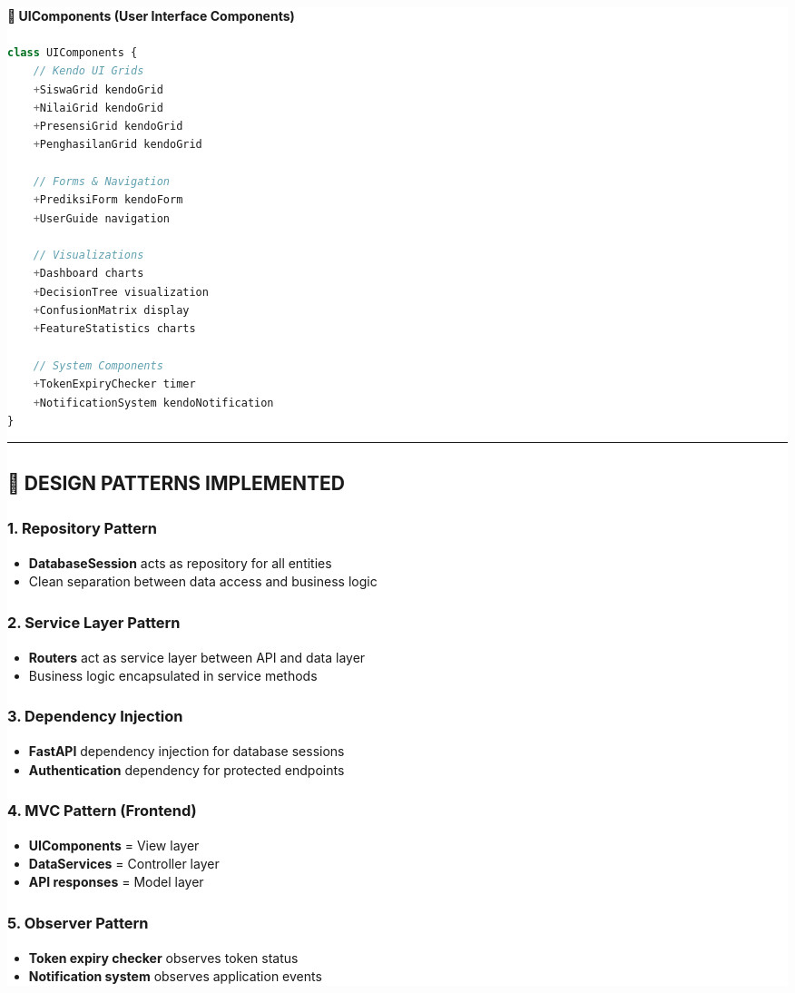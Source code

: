 #### **🎨 UIComponents (User Interface Components)**
```javascript
class UIComponents {
    // Kendo UI Grids
    +SiswaGrid kendoGrid
    +NilaiGrid kendoGrid
    +PresensiGrid kendoGrid
    +PenghasilanGrid kendoGrid
    
    // Forms & Navigation
    +PrediksiForm kendoForm
    +UserGuide navigation
    
    // Visualizations
    +Dashboard charts
    +DecisionTree visualization
    +ConfusionMatrix display
    +FeatureStatistics charts
    
    // System Components
    +TokenExpiryChecker timer
    +NotificationSystem kendoNotification
}
```

---

## 🚀 **DESIGN PATTERNS IMPLEMENTED**

### **1. Repository Pattern**
- **DatabaseSession** acts as repository for all entities
- Clean separation between data access and business logic

### **2. Service Layer Pattern**
- **Routers** act as service layer between API and data layer
- Business logic encapsulated in service methods

### **3. Dependency Injection**
- **FastAPI** dependency injection for database sessions
- **Authentication** dependency for protected endpoints

### **4. MVC Pattern (Frontend)**
- **UIComponents** = View layer
- **DataServices** = Controller layer  
- **API responses** = Model layer

### **5. Observer Pattern**
- **Token expiry checker** observes token status
- **Notification system** observes application events
